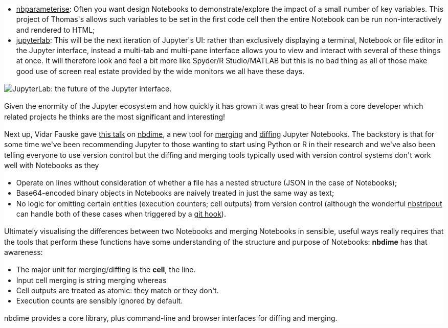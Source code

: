 -   [nbparameterise](https://github.com/takluyver/nbparameterise): Often
    you want design Notebooks to demonstrate/explore the impact of a
    small number of key variables. This project of Thomas's allows such
    variables to be set in the first code cell then the entire Notebook
    can be run non-interactively and rendered to HTML;
-   [jupyterlab](https://github.com/jupyterlab/jupyterlab): This will be
    the next iteration of Jupyter's UI: rather than exclusively
    displaying a terminal, Notebook or file editor in the Jupyter
    interface, instead a multi-tab and multi-pane interface allows you
    to view and interact with several of these things at once. It will
    therefore look and feel a bit more like Spyder/R Studio/MATLAB but
    this is no bad thing as all of those make good use of screen real
    estate provided by the wide monitors we all have these days.

![JupyterLab: the future of the Jupyter
interface.](/assets/images/jupyterlab.png)

Given the enormity of the Jupyter ecosystem and how quickly it has grown
it was great to hear from a core developer which related projects he
thinks are the most significant and interesting!

Next up, Vidar Fauske gave [this
talk](https://opendreamkit.org/meetings/2017-01-16-ICMS/talks/nbdime.pdf)
on [nbdime](https://nbdime.readthedocs.io/en/latest/), a new tool for
[merging](https://en.wikipedia.org/wiki/Merge_(version_control)) and
[diffing](https://en.wikipedia.org/wiki/Diff_utility) Jupyter Notebooks.
The backstory is that for some time we've been recommending Jupyter to
those wanting to start using Python or R in their research and we've
also been telling everyone to use version control but the diffing and
merging tools typically used with version control systems don't work
well with Notebooks as they

-   Operate on lines without consideration of whether a file has a
    nested structure (JSON in the case of Notebooks);
-   Base64-encoded binary objects in Notebooks are naively treated in
    just the same way as text;
-   No logic for omitting certain entities (execution counters; cell
    outputs) from version control (although the wonderful
    [nbstripout](https://github.com/kynan/nbstripout) can handle both of
    these cases when triggered by a [git
    hook](https://git-scm.com/book/en/v2/Customizing-Git-Git-Hooks)).

Ultimately visualising the differences between two Notebooks and merging
Notebooks in sensible, useful ways really requires that the tools that
perform these functions have some understanding of the structure and
purpose of Notebooks: **nbdime** has that awareness:

-   The major unit for merging/diffing is the **cell**, the line.
-   Input cell merging is string merging whereas
-   Cell outputs are treated as atomic: they match or they don't.
-   Execution counts are sensibly ignored by default.

nbdime provides a core library, plus command-line and browser interfaces
for diffing and merging.
